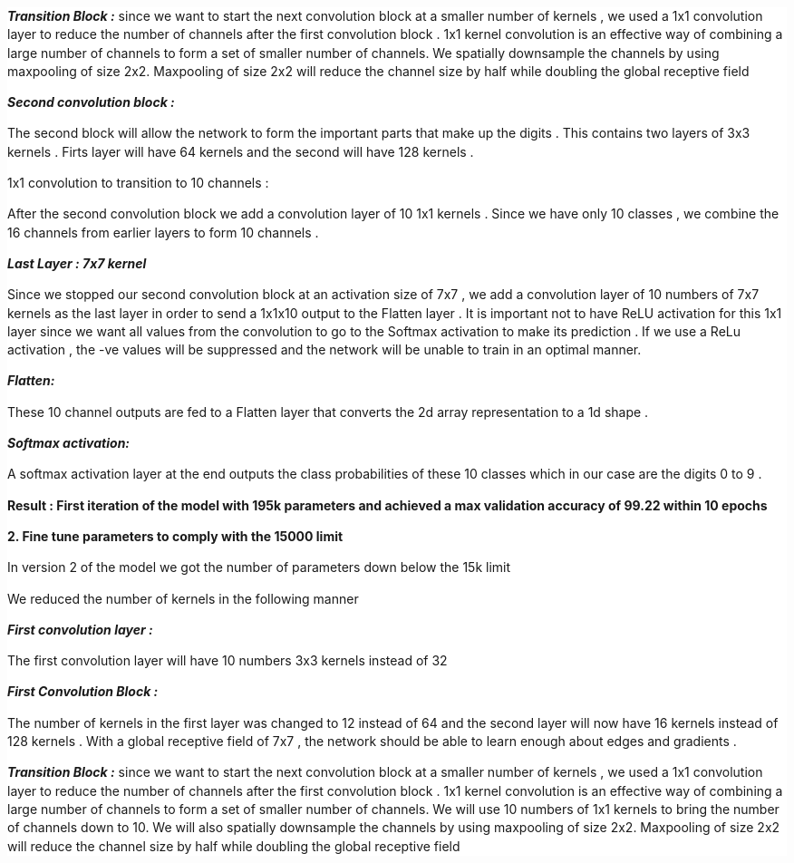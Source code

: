 ***Transition Block :*** 
since we want to start the next convolution block at a smaller number of kernels , we used a 1x1 convolution layer to reduce the number of channels after the first convolution block . 1x1 kernel convolution is an effective  way of combining a large number of channels to form a set of smaller number of channels. 
We spatially downsample the channels by using maxpooling of size 2x2. Maxpooling of size 2x2 will reduce the channel size by half while doubling the global receptive field 

***Second convolution block :*** 

The second block will allow the network to form the important parts that make up the digits . This contains two layers of 3x3 kernels . Firts layer will have 64 kernels and the second will have 128 kernels . 

1x1 convolution to transition to 10 channels :

After the second convolution block we add a convolution layer of 10 1x1 kernels .  Since we have only 10 classes , we combine the 16 channels from earlier layers to form 10 channels .

***Last Layer : 7x7 kernel*** 

Since we stopped our second convolution block at an activation size of 7x7 , we add a convolution layer of 10 numbers of 7x7 kernels as the last layer in order to send a 1x1x10 output to the Flatten layer .
It is important not to have ReLU activation for this 1x1 layer since we want all values from the convolution to go to the Softmax activation to make its prediction . If we use a ReLu activation , the -ve values will be suppressed and the network will be unable to train in an optimal manner.

***Flatten:*** 

These 10 channel outputs are fed to a Flatten layer that converts the 2d array representation to a 1d shape . 

***Softmax activation:*** 

A softmax activation layer at the end outputs the class probabilities of these 10 classes which in our case are the digits 0 to 9 . 

**Result : First iteration of the model with 195k parameters and achieved a max validation accuracy of 99.22 within 10 epochs**

**2. Fine tune parameters to comply with the 15000 limit**

In version 2 of the model we got the number of parameters down below the 15k limit

We reduced the number of kernels in the following manner

***First convolution layer :***

The first convolution layer will have 10 numbers 3x3 kernels instead of 32

***First Convolution Block :***

The number of kernels in the first layer was changed to 12 instead of 64 and the second layer will now have 16 kernels instead of 128 kernels . With a global receptive field of 7x7 , the network should be able to learn enough about edges and gradients .

***Transition Block :*** since we want to start the next convolution block at a smaller number of kernels , we used a 1x1 convolution layer to reduce the number of channels after the first convolution block . 1x1 kernel convolution is an effective way of combining a large number of channels to form a set of smaller number of channels. We will use 10 numbers of 1x1 kernels to bring the number of channels down to 10. We will also spatially downsample the channels by using maxpooling of size 2x2. Maxpooling of size 2x2 will reduce the channel size by half while doubling the global receptive field
